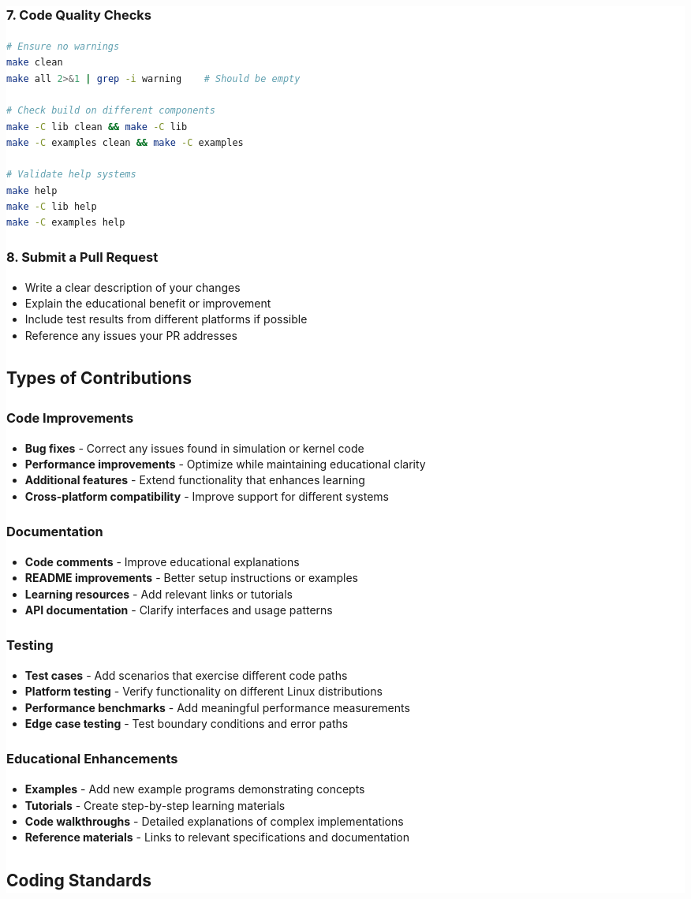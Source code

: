 ### 7. Code Quality Checks
```bash
# Ensure no warnings
make clean
make all 2>&1 | grep -i warning    # Should be empty

# Check build on different components
make -C lib clean && make -C lib
make -C examples clean && make -C examples

# Validate help systems
make help
make -C lib help
make -C examples help
```

### 8. Submit a Pull Request
- Write a clear description of your changes
- Explain the educational benefit or improvement
- Include test results from different platforms if possible
- Reference any issues your PR addresses

## Types of Contributions

### Code Improvements
- **Bug fixes** - Correct any issues found in simulation or kernel code
- **Performance improvements** - Optimize while maintaining educational clarity
- **Additional features** - Extend functionality that enhances learning
- **Cross-platform compatibility** - Improve support for different systems

### Documentation
- **Code comments** - Improve educational explanations
- **README improvements** - Better setup instructions or examples
- **Learning resources** - Add relevant links or tutorials
- **API documentation** - Clarify interfaces and usage patterns

### Testing
- **Test cases** - Add scenarios that exercise different code paths
- **Platform testing** - Verify functionality on different Linux distributions
- **Performance benchmarks** - Add meaningful performance measurements
- **Edge case testing** - Test boundary conditions and error paths

### Educational Enhancements
- **Examples** - Add new example programs demonstrating concepts
- **Tutorials** - Create step-by-step learning materials
- **Code walkthroughs** - Detailed explanations of complex implementations
- **Reference materials** - Links to relevant specifications and documentation

## Coding Standards
